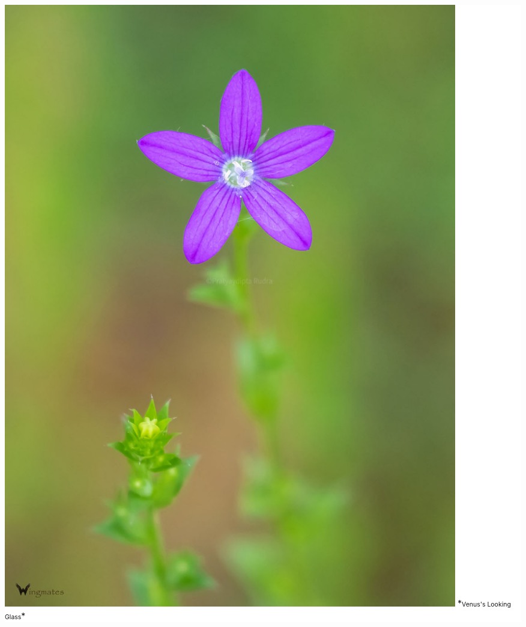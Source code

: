<img src="/assets/img/Blogs/7_OK_diary_Apr22/9.jpg" width="750px" class="center"/>
*<span style="font-size: 0.75em;">Venus's Looking Glass</span>*
